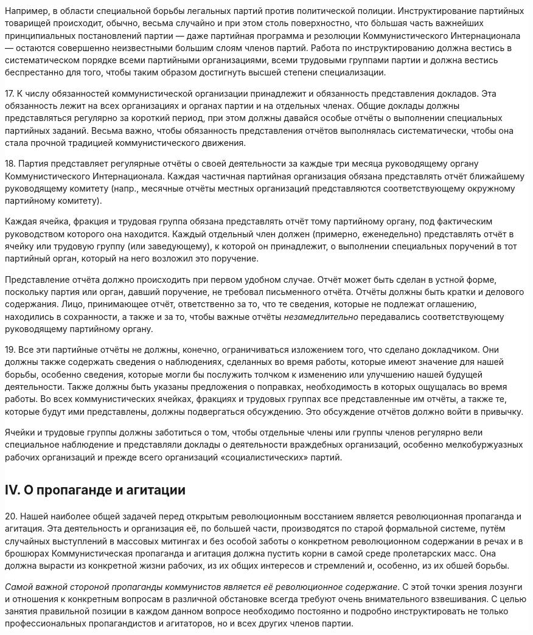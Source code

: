 Например, в области специальной борьбы легальных партий против политической полиции. Инструктирование партийных товарищей происходит, обычно, весьма случайно и при этом столь поверхностно, что б́ольшая часть важнейших принципиальных постановлений партии — даже партийная программа и резолюции Коммунистического Интернационала — остаются совершенно неизвестными большим слоям членов партий. Работа по инструктированию должна вестись в систематическом порядке всеми партийными организациями, всеми трудовыми группами партии и должна вестись беспрестанно для того, чтобы таким образом достигнуть высшей степени специализации.

17\. К числу обязанностей коммунистической организации принадлежит и обязанность представления докладов. Эта обязанность лежит на всех организациях и органах партии и на отдельных членах. Общие доклады должны представляться регулярно за короткий период, при этом должны давайся особые отчёты о выполнении специальных партийных заданий. Весьма важно, чтобы обязанность представления отчётов выполнялась систематически, чтобы она стала прочной традицией коммунистического движения.

18\. Партия представляет регулярные отчёты о своей деятельности за каждые три месяца руководящему органу Коммунистического Интернационала. Каждая частичная партийная организация обязана представлять отчёт ближайшему руководящему комитету (напр., месячные отчёты местных организаций представляются соответствующему окружному партийному комитету).

Каждая ячейка, фракция и трудовая группа обязана представлять отчёт тому партийному органу, под фактическим руководством которого она находится. Каждый отдельный член должен (примерно, еженедельно) представлять отчёт в ячейку или трудовую группу (или заведующему), к которой он принадлежит, о выполнении специальных поручений в тот партийный орган, который на него возложил это поручение.

Представление отчёта должно происходить при первом удобном случае. Отчёт может быть сделан в устной форме, поскольку партия или орган, давший поручение, не требовал письменного отчёта. Отчёты должны быть кратки и делового содержания. Лицо, принимающее отчёт, ответственно за то, что те сведения, которые не подлежат оглашению, находились в сохранности, а также и за то, чтобы важные отчёты *незамедлительно* передавались соответствующему руководящему партийному органу.

19\. Все эти партийные отчёты не должны, конечно, ограничиваться изложением того, что сделано докладчиком. Они должны также содержать сведения о наблюдениях, сделанных во время работы, которые имеют значение для нашей борьбы, особенно сведения, которые могли бы послужить толчком к изменению или улучшению нашей будущей деятельности. Также должны быть указаны предложения о поправках, необходимость в которых ощущалась во время работы. Во всех коммунистических ячейках, фракциях и трудовых группах все представленные им отчёты, а также те, которые будут ими представлены, должны подвергаться обсуждению. Это обсуждение отчётов должно войти в привычку.

Ячейки и трудовые группы должны заботиться о том, чтобы отдельные члены или группы членов регулярно вели специальное наблюдение и представляли доклады о деятельности враждебных организаций, особенно мелкобуржуазных рабочих организаций и прежде всего организаций «социалистических» партий.

## IV. О пропаганде и агитации

20\. Нашей наиболее общей задачей перед открытым революционным восстанием является революционная пропаганда и агитация. Эта деятельность и организация её, по большей части, производятся по старой формальной системе, путём случайных выступлений в массовых митингах и без особой заботы о конкретном революционном содержании в речах и в брошюрах Коммунистическая пропаганда и агитация должна пустить корни в самой среде пролетарских масс. Она должна вырасти из конкретной жизни рабочих, из их общих интересов и стремлений и, особенно, из их обшей борьбы.

*Самой важной стороной пропаганды коммунистов является её революционное содержание*. С этой точки зрения лозунги и отношения к конкретным вопросам в различной обстановке всегда требуют очень внимательного взвешивания. С целью занятия правильной позиции в каждом данном вопросе необходимо постоянно и подробно инструктировать не только профессиональных пропагандистов и агитаторов, но и всех других членов партии.

